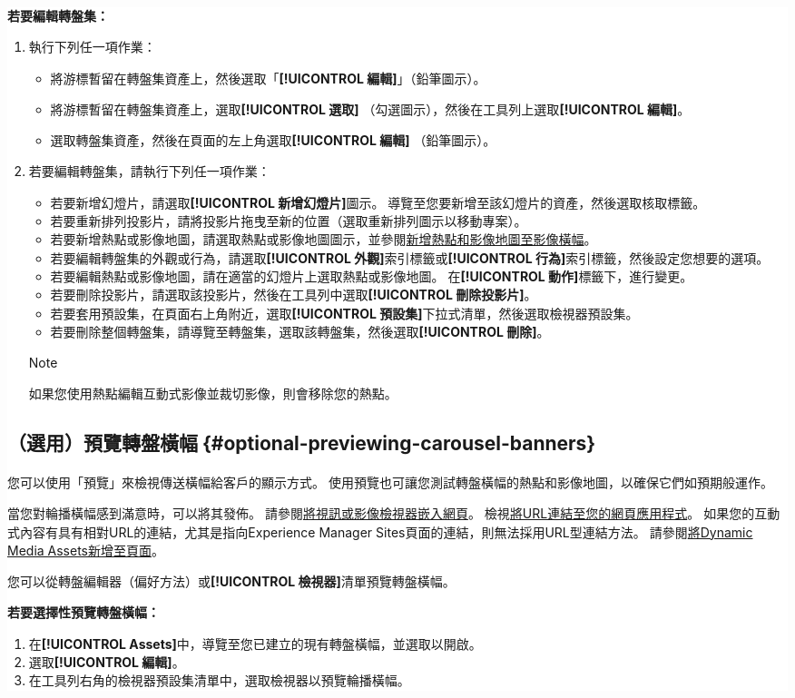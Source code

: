 **若要編輯轉盤集：**

1. 執行下列任一項作業：

   * 將游標暫留在轉盤集資產上，然後選取「**[!UICONTROL 編輯]**」（鉛筆圖示）。
   * 將游標暫留在轉盤集資產上，選取&#x200B;**[!UICONTROL 選取]** （勾選圖示），然後在工具列上選取&#x200B;**[!UICONTROL 編輯]**。

   * 選取轉盤集資產，然後在頁面的左上角選取&#x200B;**[!UICONTROL 編輯]** （鉛筆圖示）。

1. 若要編輯轉盤集，請執行下列任一項作業：

   * 若要新增幻燈片，請選取&#x200B;**[!UICONTROL 新增幻燈片]**&#x200B;圖示。 導覽至您要新增至該幻燈片的資產，然後選取核取標籤。
   * 若要重新排列投影片，請將投影片拖曳至新的位置（選取重新排列圖示以移動專案）。
   * 若要新增熱點或影像地圖，請選取熱點或影像地圖圖示，並參閱[新增熱點和影像地圖至影像橫幅](#adding-hotspots-or-image-maps-to-an-image-banner)。
   * 若要編輯轉盤集的外觀或行為，請選取&#x200B;**[!UICONTROL 外觀]**&#x200B;索引標籤或&#x200B;**[!UICONTROL 行為]**&#x200B;索引標籤，然後設定您想要的選項。
   * 若要編輯熱點或影像地圖，請在適當的幻燈片上選取熱點或影像地圖。 在&#x200B;**[!UICONTROL 動作]**&#x200B;標籤下，進行變更。
   * 若要刪除投影片，請選取該投影片，然後在工具列中選取&#x200B;**[!UICONTROL 刪除投影片]**。
   * 若要套用預設集，在頁面右上角附近，選取&#x200B;**[!UICONTROL 預設集]**&#x200B;下拉式清單，然後選取檢視器預設集。
   * 若要刪除整個轉盤集，請導覽至轉盤集，選取該轉盤集，然後選取&#x200B;**[!UICONTROL 刪除]**。

   >[!NOTE]
   >
   >如果您使用熱點編輯互動式影像並裁切影像，則會移除您的熱點。

## （選用）預覽轉盤橫幅 {#optional-previewing-carousel-banners}

您可以使用「預覽」來檢視傳送橫幅給客戶的顯示方式。 使用預覽也可讓您測試轉盤橫幅的熱點和影像地圖，以確保它們如預期般運作。

當您對輪播橫幅感到滿意時，可以將其發佈。
請參閱[將視訊或影像檢視器嵌入網頁](/help/assets/dynamic-media/embed-code.md)。
檢視[將URL連結至您的網頁應用程式](/help/assets/dynamic-media/linking-urls-to-yourwebapplication.md)。 如果您的互動式內容有具有相對URL的連結，尤其是指向Experience Manager Sites頁面的連結，則無法採用URL型連結方法。
請參閱[將Dynamic Media Assets新增至頁面](/help/assets/dynamic-media/adding-dynamic-media-assets-to-pages.md)。

您可以從轉盤編輯器（偏好方法）或&#x200B;**[!UICONTROL 檢視器]**&#x200B;清單預覽轉盤橫幅。

**若要選擇性預覽轉盤橫幅：**

1. 在&#x200B;**[!UICONTROL Assets]**&#x200B;中，導覽至您已建立的現有轉盤橫幅，並選取以開啟。
1. 選取&#x200B;**[!UICONTROL 編輯]**。
1. 在工具列右角的檢視器預設集清單中，選取檢視器以預覽輪播橫幅。
